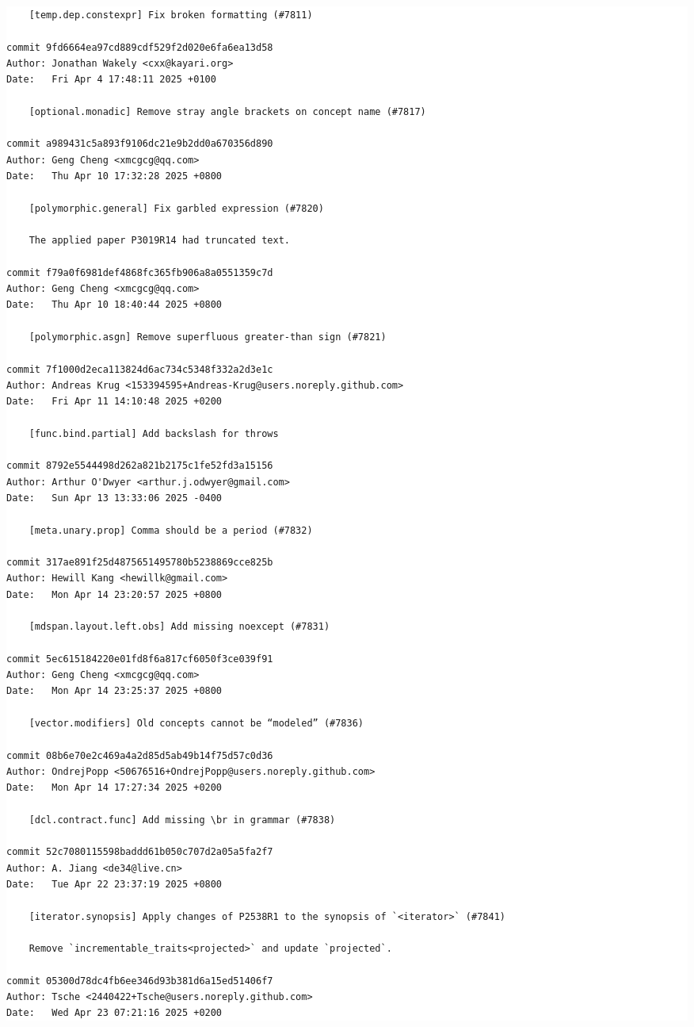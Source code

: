         [temp.dep.constexpr] Fix broken formatting (#7811)

    commit 9fd6664ea97cd889cdf529f2d020e6fa6ea13d58
    Author: Jonathan Wakely <cxx@kayari.org>
    Date:   Fri Apr 4 17:48:11 2025 +0100

        [optional.monadic] Remove stray angle brackets on concept name (#7817)

    commit a989431c5a893f9106dc21e9b2dd0a670356d890
    Author: Geng Cheng <xmcgcg@qq.com>
    Date:   Thu Apr 10 17:32:28 2025 +0800

        [polymorphic.general] Fix garbled expression (#7820)

        The applied paper P3019R14 had truncated text.

    commit f79a0f6981def4868fc365fb906a8a0551359c7d
    Author: Geng Cheng <xmcgcg@qq.com>
    Date:   Thu Apr 10 18:40:44 2025 +0800

        [polymorphic.asgn] Remove superfluous greater-than sign (#7821)

    commit 7f1000d2eca113824d6ac734c5348f332a2d3e1c
    Author: Andreas Krug <153394595+Andreas-Krug@users.noreply.github.com>
    Date:   Fri Apr 11 14:10:48 2025 +0200

        [func.bind.partial] Add backslash for throws

    commit 8792e5544498d262a821b2175c1fe52fd3a15156
    Author: Arthur O'Dwyer <arthur.j.odwyer@gmail.com>
    Date:   Sun Apr 13 13:33:06 2025 -0400

        [meta.unary.prop] Comma should be a period (#7832)

    commit 317ae891f25d4875651495780b5238869cce825b
    Author: Hewill Kang <hewillk@gmail.com>
    Date:   Mon Apr 14 23:20:57 2025 +0800

        [mdspan.layout.left.obs] Add missing noexcept (#7831)

    commit 5ec615184220e01fd8f6a817cf6050f3ce039f91
    Author: Geng Cheng <xmcgcg@qq.com>
    Date:   Mon Apr 14 23:25:37 2025 +0800

        [vector.modifiers] Old concepts cannot be “modeled” (#7836)

    commit 08b6e70e2c469a4a2d85d5ab49b14f75d57c0d36
    Author: OndrejPopp <50676516+OndrejPopp@users.noreply.github.com>
    Date:   Mon Apr 14 17:27:34 2025 +0200

        [dcl.contract.func] Add missing \br in grammar (#7838)

    commit 52c7080115598baddd61b050c707d2a05a5fa2f7
    Author: A. Jiang <de34@live.cn>
    Date:   Tue Apr 22 23:37:19 2025 +0800

        [iterator.synopsis] Apply changes of P2538R1 to the synopsis of `<iterator>` (#7841)

        Remove `incrementable_traits<projected>` and update `projected`.

    commit 05300d78dc4fb6ee346d93b381d6a15ed51406f7
    Author: Tsche <2440422+Tsche@users.noreply.github.com>
    Date:   Wed Apr 23 07:21:16 2025 +0200
